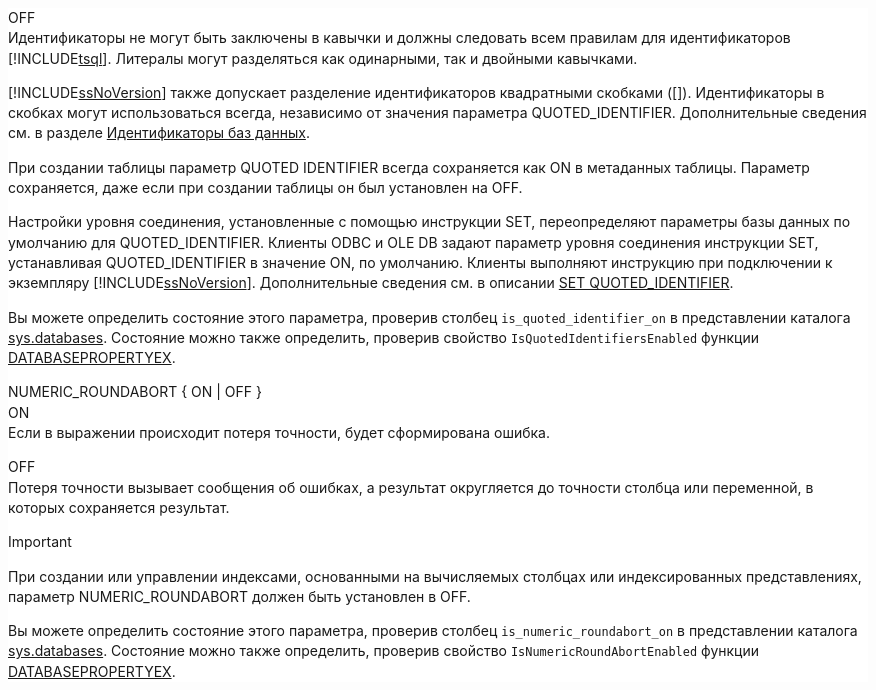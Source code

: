 OFF     
Идентификаторы не могут быть заключены в кавычки и должны следовать всем правилам для идентификаторов [!INCLUDE[tsql](../../includes/tsql-md.md)]. Литералы могут разделяться как одинарными, так и двойными кавычками.

[!INCLUDE[ssNoVersion](../../includes/ssnoversion-md.md)] также допускает разделение идентификаторов квадратными скобками ([]). Идентификаторы в скобках могут использоваться всегда, независимо от значения параметра QUOTED_IDENTIFIER. Дополнительные сведения см. в разделе [Идентификаторы баз данных](../../relational-databases/databases/database-identifiers.md).

При создании таблицы параметр QUOTED IDENTIFIER всегда сохраняется как ON в метаданных таблицы. Параметр сохраняется, даже если при создании таблицы он был установлен на OFF.

Настройки уровня соединения, установленные с помощью инструкции SET, переопределяют параметры базы данных по умолчанию для QUOTED_IDENTIFIER. Клиенты ODBC и OLE DB задают параметр уровня соединения инструкции SET, устанавливая QUOTED_IDENTIFIER в значение ON, по умолчанию. Клиенты выполняют инструкцию при подключении к экземпляру [!INCLUDE[ssNoVersion](../../includes/ssnoversion-md.md)]. Дополнительные сведения см. в описании [SET QUOTED_IDENTIFIER](../../t-sql/statements/set-quoted-identifier-transact-sql.md).

Вы можете определить состояние этого параметра, проверив столбец `is_quoted_identifier_on` в представлении каталога [sys.databases](../../relational-databases/system-catalog-views/sys-databases-transact-sql.md). Состояние можно также определить, проверив свойство `IsQuotedIdentifiersEnabled` функции [DATABASEPROPERTYEX](../../t-sql/functions/databasepropertyex-transact-sql.md).

NUMERIC_ROUNDABORT { ON | OFF }     
ON     
Если в выражении происходит потеря точности, будет сформирована ошибка.

OFF     
Потеря точности вызывает сообщения об ошибках, а результат округляется до точности столбца или переменной, в которых сохраняется результат.

> [!IMPORTANT]
> При создании или управлении индексами, основанными на вычисляемых столбцах или индексированных представлениях, параметр NUMERIC_ROUNDABORT должен быть установлен в OFF.

Вы можете определить состояние этого параметра, проверив столбец `is_numeric_roundabort_on` в представлении каталога [sys.databases](../../relational-databases/system-catalog-views/sys-databases-transact-sql.md). Состояние можно также определить, проверив свойство `IsNumericRoundAbortEnabled` функции [DATABASEPROPERTYEX](../../t-sql/functions/databasepropertyex-transact-sql.md).

